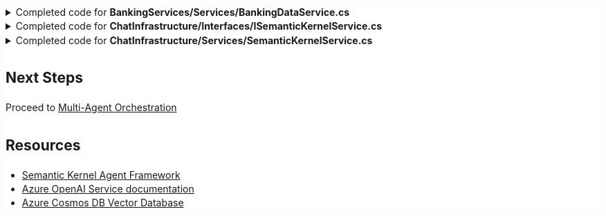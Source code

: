 <details><summary>Completed code for <strong>BankingServices/Services/BankingDataService.cs</strong></summary></details>

<details><summary>Completed code for <strong>ChatInfrastructure/Interfaces/ISemanticKernelService.cs</strong></summary></details>

<details><summary>Completed code for <strong>ChatInfrastructure/Services/SemanticKernelService.cs</strong></summary></details>

## Next Steps

Proceed to [Multi-Agent Orchestration](./Module-04.md)

## Resources

- [Semantic Kernel Agent Framework](https://learn.microsoft.com/semantic-kernel/frameworks/agent)
- [Azure OpenAI Service documentation](https://learn.microsoft.com/azure/cognitive-services/openai/)
- [Azure Cosmos DB Vector Database](https://learn.microsoft.com/azure/cosmos-db/vector-database)

